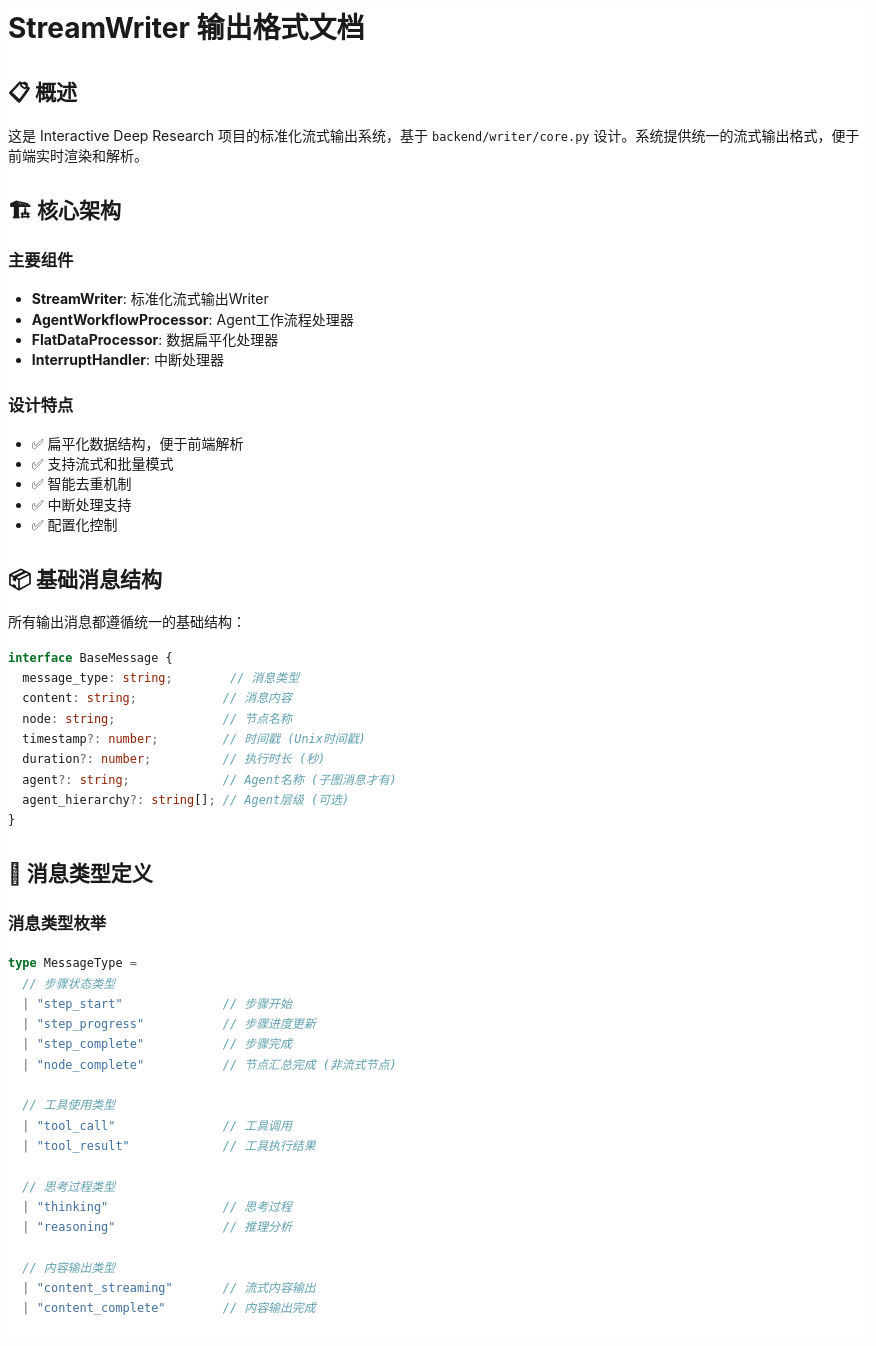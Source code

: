 # StreamWriter 输出格式文档

## 📋 概述

这是 Interactive Deep Research 项目的标准化流式输出系统，基于 `backend/writer/core.py` 设计。系统提供统一的流式输出格式，便于前端实时渲染和解析。

## 🏗️ 核心架构

### 主要组件
- **StreamWriter**: 标准化流式输出Writer
- **AgentWorkflowProcessor**: Agent工作流程处理器
- **FlatDataProcessor**: 数据扁平化处理器
- **InterruptHandler**: 中断处理器

### 设计特点
- ✅ 扁平化数据结构，便于前端解析
- ✅ 支持流式和批量模式
- ✅ 智能去重机制
- ✅ 中断处理支持
- ✅ 配置化控制

## 📦 基础消息结构

所有输出消息都遵循统一的基础结构：

```typescript
interface BaseMessage {
  message_type: string;        // 消息类型
  content: string;            // 消息内容
  node: string;               // 节点名称
  timestamp?: number;         // 时间戳 (Unix时间戳)
  duration?: number;          // 执行时长 (秒)
  agent?: string;             // Agent名称 (子图消息才有)
  agent_hierarchy?: string[]; // Agent层级 (可选)
}
```

## 🔖 消息类型定义

### 消息类型枚举

```typescript
type MessageType = 
  // 步骤状态类型
  | "step_start"              // 步骤开始
  | "step_progress"           // 步骤进度更新
  | "step_complete"           // 步骤完成
  | "node_complete"           // 节点汇总完成 (非流式节点)
  
  // 工具使用类型
  | "tool_call"               // 工具调用
  | "tool_result"             // 工具执行结果
  
  // 思考过程类型
  | "thinking"                // 思考过程
  | "reasoning"               // 推理分析
  
  // 内容输出类型
  | "content_streaming"       // 流式内容输出
  | "content_complete"        // 内容输出完成
  
```